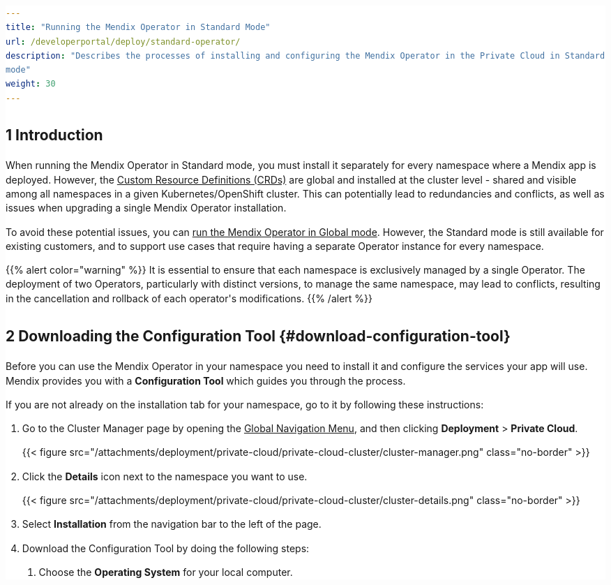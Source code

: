 ```yaml
---
title: "Running the Mendix Operator in Standard Mode"
url: /developerportal/deploy/standard-operator/
description: "Describes the processes of installing and configuring the Mendix Operator in the Private Cloud in Standard mode"
weight: 30
---
```


## 1 Introduction

When running the Mendix Operator in Standard mode, you must install it separately for every namespace where a Mendix app is deployed. However, the [Custom Resource Definitions (CRDs)](https://kubernetes.io/docs/concepts/extend-kubernetes/api-extension/custom-resources/) are global and installed at the cluster level - shared and visible among all namespaces in a given Kubernetes/OpenShift cluster. This can potentially lead to redundancies and conflicts, as well as issues when upgrading a single Mendix Operator installation.

To avoid these potential issues, you can [run the Mendix Operator in Global mode](/developerportal/deploy/global-operator/). However, the Standard mode is still available for existing customers, and to support use cases that require having a separate Operator instance for every namespace.

{{% alert color="warning" %}}
It is essential to ensure that each namespace is exclusively managed by a single Operator. The deployment of two Operators, particularly with distinct versions, to manage the same namespace, may lead to conflicts, resulting in the cancellation and rollback of each operator's modifications.
{{% /alert %}}

## 2 Downloading the Configuration Tool {#download-configuration-tool}

Before you can use the Mendix Operator in your namespace you need to install it and configure the services your app will use. Mendix provides you with a **Configuration Tool** which guides you through the process.

If you are not already on the installation tab for your namespace, go to it by following these instructions:

1. Go to the Cluster Manager page by opening the [Global Navigation Menu](https://docs.mendix.com/developerportal/global-navigation/), and then clicking **Deployment** > **Private Cloud**.

    {{< figure src="/attachments/deployment/private-cloud/private-cloud-cluster/cluster-manager.png" class="no-border" >}}

2. Click the **Details** icon next to the namespace you want to use.

    {{< figure src="/attachments/deployment/private-cloud/private-cloud-cluster/cluster-details.png" class="no-border" >}}

3. Select **Installation** from the navigation bar to the left of the page.

4. Download the Configuration Tool by doing the following steps:

    1. Choose the **Operating System** for your local computer.
